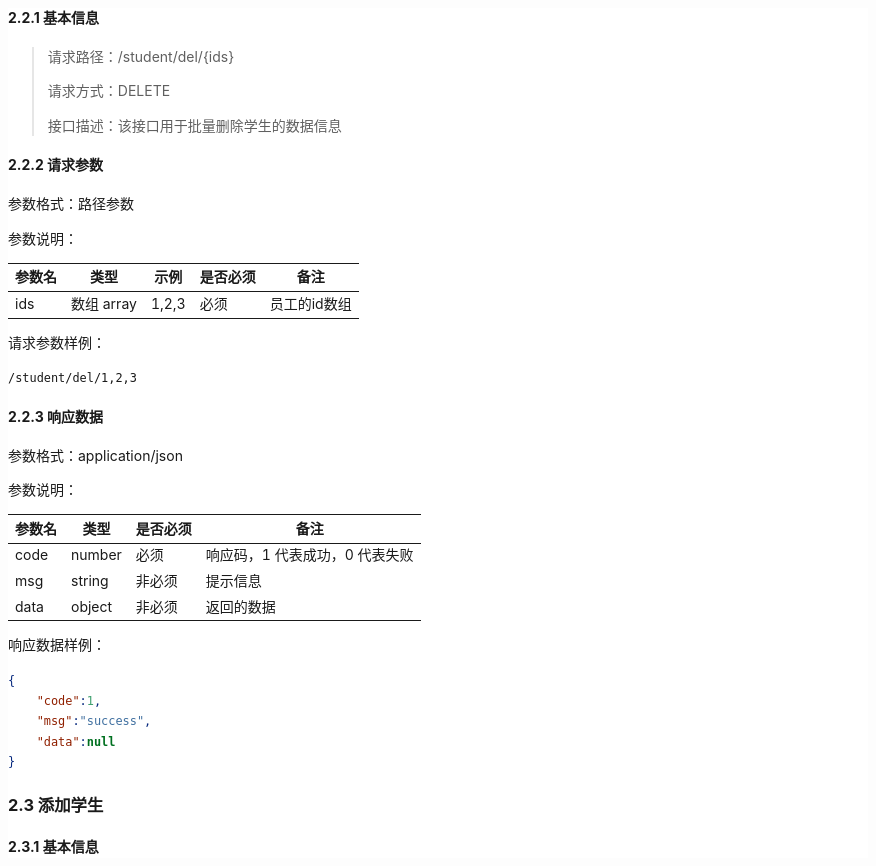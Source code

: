 #### 2.2.1 基本信息

> 请求路径：/student/del/{ids}
>
> 请求方式：DELETE
>
> 接口描述：该接口用于批量删除学生的数据信息



#### 2.2.2 请求参数

参数格式：路径参数

参数说明：

| 参数名 | 类型       | 示例  | 是否必须 | 备注         |
| ------ | ---------- | ----- | -------- | ------------ |
| ids    | 数组 array | 1,2,3 | 必须     | 员工的id数组 |

请求参数样例：

```
/student/del/1,2,3
```



#### 2.2.3 响应数据

参数格式：application/json

参数说明：

| 参数名 | 类型   | 是否必须 | 备注                           |
| ------ | ------ | -------- | ------------------------------ |
| code   | number | 必须     | 响应码，1 代表成功，0 代表失败 |
| msg    | string | 非必须   | 提示信息                       |
| data   | object | 非必须   | 返回的数据                     |

响应数据样例：

```json
{
    "code":1,
    "msg":"success",
    "data":null
}
```







### 2.3 添加学生

#### 2.3.1 基本信息
